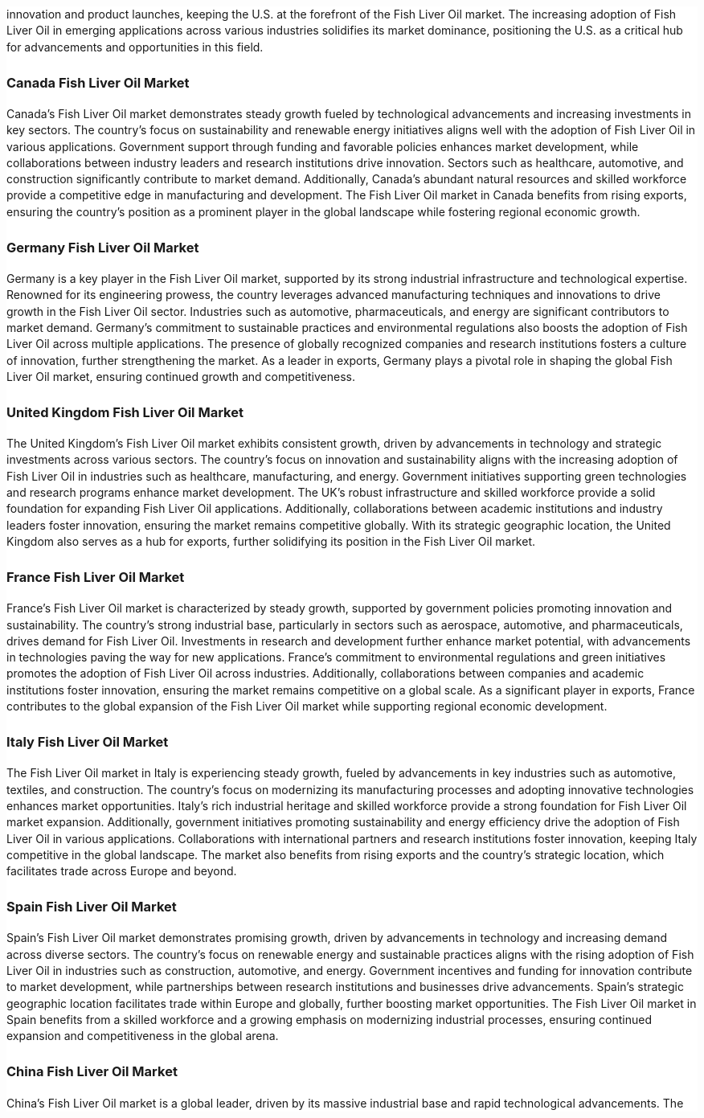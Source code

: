 innovation and product launches, keeping the U.S. at the forefront of the Fish Liver Oil market. The increasing adoption of Fish Liver Oil in emerging applications across various industries solidifies its market dominance, positioning the U.S. as a critical hub for advancements and opportunities in this field.</p><h3>Canada Fish Liver Oil Market</h3><p>Canada&rsquo;s Fish Liver Oil market demonstrates steady growth fueled by technological advancements and increasing investments in key sectors. The country&rsquo;s focus on sustainability and renewable energy initiatives aligns well with the adoption of Fish Liver Oil in various applications. Government support through funding and favorable policies enhances market development, while collaborations between industry leaders and research institutions drive innovation. Sectors such as healthcare, automotive, and construction significantly contribute to market demand. Additionally, Canada&rsquo;s abundant natural resources and skilled workforce provide a competitive edge in manufacturing and development. The Fish Liver Oil market in Canada benefits from rising exports, ensuring the country&rsquo;s position as a prominent player in the global landscape while fostering regional economic growth.</p><h3>Germany Fish Liver Oil Market</h3><p>Germany is a key player in the Fish Liver Oil market, supported by its strong industrial infrastructure and technological expertise. Renowned for its engineering prowess, the country leverages advanced manufacturing techniques and innovations to drive growth in the Fish Liver Oil sector. Industries such as automotive, pharmaceuticals, and energy are significant contributors to market demand. Germany&rsquo;s commitment to sustainable practices and environmental regulations also boosts the adoption of Fish Liver Oil across multiple applications. The presence of globally recognized companies and research institutions fosters a culture of innovation, further strengthening the market. As a leader in exports, Germany plays a pivotal role in shaping the global Fish Liver Oil market, ensuring continued growth and competitiveness.</p><h3>United Kingdom Fish Liver Oil Market</h3><p>The United Kingdom&rsquo;s Fish Liver Oil market exhibits consistent growth, driven by advancements in technology and strategic investments across various sectors. The country&rsquo;s focus on innovation and sustainability aligns with the increasing adoption of Fish Liver Oil in industries such as healthcare, manufacturing, and energy. Government initiatives supporting green technologies and research programs enhance market development. The UK&rsquo;s robust infrastructure and skilled workforce provide a solid foundation for expanding Fish Liver Oil applications. Additionally, collaborations between academic institutions and industry leaders foster innovation, ensuring the market remains competitive globally. With its strategic geographic location, the United Kingdom also serves as a hub for exports, further solidifying its position in the Fish Liver Oil market.</p><h3>France Fish Liver Oil Market</h3><p>France&rsquo;s Fish Liver Oil market is characterized by steady growth, supported by government policies promoting innovation and sustainability. The country&rsquo;s strong industrial base, particularly in sectors such as aerospace, automotive, and pharmaceuticals, drives demand for Fish Liver Oil. Investments in research and development further enhance market potential, with advancements in technologies paving the way for new applications. France&rsquo;s commitment to environmental regulations and green initiatives promotes the adoption of Fish Liver Oil across industries. Additionally, collaborations between companies and academic institutions foster innovation, ensuring the market remains competitive on a global scale. As a significant player in exports, France contributes to the global expansion of the Fish Liver Oil market while supporting regional economic development.</p><h3>Italy Fish Liver Oil Market</h3><p>The Fish Liver Oil market in Italy is experiencing steady growth, fueled by advancements in key industries such as automotive, textiles, and construction. The country&rsquo;s focus on modernizing its manufacturing processes and adopting innovative technologies enhances market opportunities. Italy&rsquo;s rich industrial heritage and skilled workforce provide a strong foundation for Fish Liver Oil market expansion. Additionally, government initiatives promoting sustainability and energy efficiency drive the adoption of Fish Liver Oil in various applications. Collaborations with international partners and research institutions foster innovation, keeping Italy competitive in the global landscape. The market also benefits from rising exports and the country&rsquo;s strategic location, which facilitates trade across Europe and beyond.</p><h3>Spain Fish Liver Oil Market</h3><p>Spain&rsquo;s Fish Liver Oil market demonstrates promising growth, driven by advancements in technology and increasing demand across diverse sectors. The country&rsquo;s focus on renewable energy and sustainable practices aligns with the rising adoption of Fish Liver Oil in industries such as construction, automotive, and energy. Government incentives and funding for innovation contribute to market development, while partnerships between research institutions and businesses drive advancements. Spain&rsquo;s strategic geographic location facilitates trade within Europe and globally, further boosting market opportunities. The Fish Liver Oil market in Spain benefits from a skilled workforce and a growing emphasis on modernizing industrial processes, ensuring continued expansion and competitiveness in the global arena.</p><h3>China Fish Liver Oil Market</h3><p>China&rsquo;s Fish Liver Oil market is a global leader, driven by its massive industrial base and rapid technological advancements. The